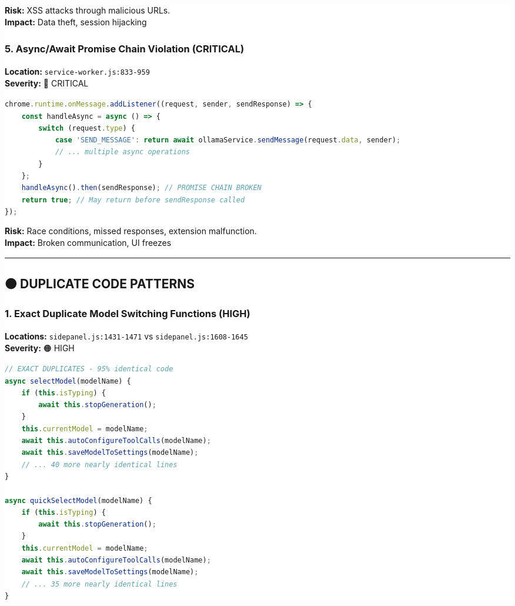 **Risk:** XSS attacks through malicious URLs.  
**Impact:** Data theft, session hijacking

### 5. Async/Await Promise Chain Violation (CRITICAL)
**Location:** `service-worker.js:833-959`  
**Severity:** 🔴 CRITICAL

```javascript
chrome.runtime.onMessage.addListener((request, sender, sendResponse) => {
    const handleAsync = async () => {
        switch (request.type) {
            case 'SEND_MESSAGE': return await ollamaService.sendMessage(request.data, sender);
            // ... multiple async operations
        }
    };
    handleAsync().then(sendResponse); // PROMISE CHAIN BROKEN
    return true; // May return before sendResponse called
});
```

**Risk:** Race conditions, missed responses, extension malfunction.  
**Impact:** Broken communication, UI freezes

---

## 🟠 DUPLICATE CODE PATTERNS

### 1. Exact Duplicate Model Switching Functions (HIGH)
**Locations:** `sidepanel.js:1431-1471` vs `sidepanel.js:1608-1645`  
**Severity:** 🟠 HIGH

```javascript
// EXACT DUPLICATES - 95% identical code
async selectModel(modelName) {
    if (this.isTyping) {
        await this.stopGeneration();
    }
    this.currentModel = modelName;
    await this.autoConfigureToolCalls(modelName);
    await this.saveModelToSettings(modelName);
    // ... 40 more nearly identical lines
}

async quickSelectModel(modelName) {
    if (this.isTyping) {
        await this.stopGeneration();
    }
    this.currentModel = modelName;
    await this.autoConfigureToolCalls(modelName);
    await this.saveModelToSettings(modelName);
    // ... 35 more nearly identical lines
}
```
